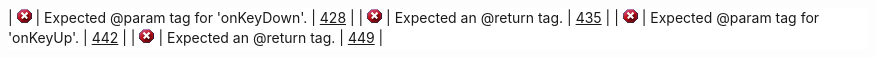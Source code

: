 | ![Errors](images/icon_error_sml.gif) | Expected @param tag for 'onKeyDown'.                                                                                           | [428](./xref/org/apache/struts/taglib.html.md/BaseHandlerTag.html#428)   |
| ![Errors](images/icon_error_sml.gif) | Expected an @return tag.                                                                                                       | [435](./xref/org/apache/struts/taglib.html.md/BaseHandlerTag.html#435)   |
| ![Errors](images/icon_error_sml.gif) | Expected @param tag for 'onKeyUp'.                                                                                             | [442](./xref/org/apache/struts/taglib.html.md/BaseHandlerTag.html#442)   |
| ![Errors](images/icon_error_sml.gif) | Expected an @return tag.                                                                                                       | [449](./xref/org/apache/struts/taglib.html.md/BaseHandlerTag.html#449)   |
